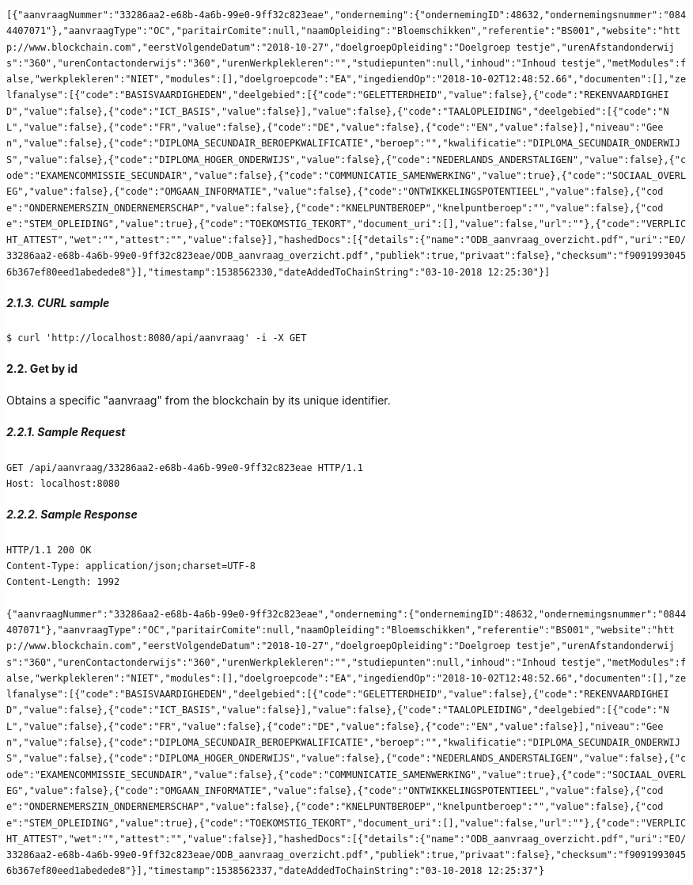``` 
[{"aanvraagNummer":"33286aa2-e68b-4a6b-99e0-9ff32c823eae","onderneming":{"ondernemingID":48632,"ondernemingsnummer":"0844407071"},"aanvraagType":"OC","paritairComite":null,"naamOpleiding":"Bloemschikken","referentie":"BS001","website":"http://www.blockchain.com","eerstVolgendeDatum":"2018-10-27","doelgroepOpleiding":"Doelgroep testje","urenAfstandonderwijs":"360","urenContactonderwijs":"360","urenWerkplekleren":"","studiepunten":null,"inhoud":"Inhoud testje","metModules":false,"werkplekleren":"NIET","modules":[],"doelgroepcode":"EA","ingediendOp":"2018-10-02T12:48:52.66","documenten":[],"zelfanalyse":[{"code":"BASISVAARDIGHEDEN","deelgebied":[{"code":"GELETTERDHEID","value":false},{"code":"REKENVAARDIGHEID","value":false},{"code":"ICT_BASIS","value":false}],"value":false},{"code":"TAALOPLEIDING","deelgebied":[{"code":"NL","value":false},{"code":"FR","value":false},{"code":"DE","value":false},{"code":"EN","value":false}],"niveau":"Geen","value":false},{"code":"DIPLOMA_SECUNDAIR_BEROEPKWALIFICATIE","beroep":"","kwalificatie":"DIPLOMA_SECUNDAIR_ONDERWIJS","value":false},{"code":"DIPLOMA_HOGER_ONDERWIJS","value":false},{"code":"NEDERLANDS_ANDERSTALIGEN","value":false},{"code":"EXAMENCOMMISSIE_SECUNDAIR","value":false},{"code":"COMMUNICATIE_SAMENWERKING","value":true},{"code":"SOCIAAL_OVERLEG","value":false},{"code":"OMGAAN_INFORMATIE","value":false},{"code":"ONTWIKKELINGSPOTENTIEEL","value":false},{"code":"ONDERNEMERSZIN_ONDERNEMERSCHAP","value":false},{"code":"KNELPUNTBEROEP","knelpuntberoep":"","value":false},{"code":"STEM_OPLEIDING","value":true},{"code":"TOEKOMSTIG_TEKORT","document_uri":[],"value":false,"url":""},{"code":"VERPLICHT_ATTEST","wet":"","attest":"","value":false}],"hashedDocs":[{"details":{"name":"ODB_aanvraag_overzicht.pdf","uri":"EO/33286aa2-e68b-4a6b-99e0-9ff32c823eae/ODB_aanvraag_overzicht.pdf","publiek":true,"privaat":false},"checksum":"f90919930456b367ef80eed1abedede8"}],"timestamp":1538562330,"dateAddedToChainString":"03-10-2018 12:25:30"}]
```

##### 2.1.3. CURL sample
`$ curl 'http://localhost:8080/api/aanvraag' -i -X GET`

#### 2.2. Get by id

#### 
Obtains a specific "aanvraag" from the blockchain by its unique identifier.

##### 2.2.1. Sample Request
```
GET /api/aanvraag/33286aa2-e68b-4a6b-99e0-9ff32c823eae HTTP/1.1
Host: localhost:8080
```

##### 2.2.2. Sample Response
```
HTTP/1.1 200 OK
Content-Type: application/json;charset=UTF-8
Content-Length: 1992

{"aanvraagNummer":"33286aa2-e68b-4a6b-99e0-9ff32c823eae","onderneming":{"ondernemingID":48632,"ondernemingsnummer":"0844407071"},"aanvraagType":"OC","paritairComite":null,"naamOpleiding":"Bloemschikken","referentie":"BS001","website":"http://www.blockchain.com","eerstVolgendeDatum":"2018-10-27","doelgroepOpleiding":"Doelgroep testje","urenAfstandonderwijs":"360","urenContactonderwijs":"360","urenWerkplekleren":"","studiepunten":null,"inhoud":"Inhoud testje","metModules":false,"werkplekleren":"NIET","modules":[],"doelgroepcode":"EA","ingediendOp":"2018-10-02T12:48:52.66","documenten":[],"zelfanalyse":[{"code":"BASISVAARDIGHEDEN","deelgebied":[{"code":"GELETTERDHEID","value":false},{"code":"REKENVAARDIGHEID","value":false},{"code":"ICT_BASIS","value":false}],"value":false},{"code":"TAALOPLEIDING","deelgebied":[{"code":"NL","value":false},{"code":"FR","value":false},{"code":"DE","value":false},{"code":"EN","value":false}],"niveau":"Geen","value":false},{"code":"DIPLOMA_SECUNDAIR_BEROEPKWALIFICATIE","beroep":"","kwalificatie":"DIPLOMA_SECUNDAIR_ONDERWIJS","value":false},{"code":"DIPLOMA_HOGER_ONDERWIJS","value":false},{"code":"NEDERLANDS_ANDERSTALIGEN","value":false},{"code":"EXAMENCOMMISSIE_SECUNDAIR","value":false},{"code":"COMMUNICATIE_SAMENWERKING","value":true},{"code":"SOCIAAL_OVERLEG","value":false},{"code":"OMGAAN_INFORMATIE","value":false},{"code":"ONTWIKKELINGSPOTENTIEEL","value":false},{"code":"ONDERNEMERSZIN_ONDERNEMERSCHAP","value":false},{"code":"KNELPUNTBEROEP","knelpuntberoep":"","value":false},{"code":"STEM_OPLEIDING","value":true},{"code":"TOEKOMSTIG_TEKORT","document_uri":[],"value":false,"url":""},{"code":"VERPLICHT_ATTEST","wet":"","attest":"","value":false}],"hashedDocs":[{"details":{"name":"ODB_aanvraag_overzicht.pdf","uri":"EO/33286aa2-e68b-4a6b-99e0-9ff32c823eae/ODB_aanvraag_overzicht.pdf","publiek":true,"privaat":false},"checksum":"f90919930456b367ef80eed1abedede8"}],"timestamp":1538562337,"dateAddedToChainString":"03-10-2018 12:25:37"}
```
